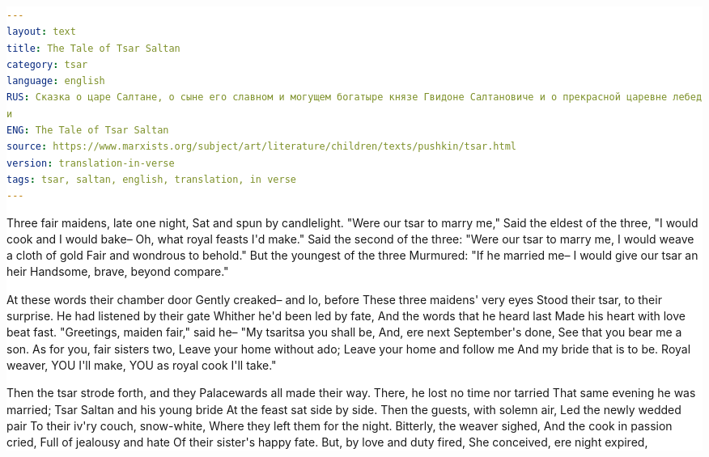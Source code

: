 ```yaml
---
layout: text
title: The Tale of Tsar Saltan 
category: tsar
language: english
RUS: Сказка о царе Салтане, о сыне его славном и могущем богатыре князе Гвидоне Салтановиче и о прекрасной царевне лебеди
ENG: The Tale of Tsar Saltan
source: https://www.marxists.org/subject/art/literature/children/texts/pushkin/tsar.html
version: translation-in-verse
tags: tsar, saltan, english, translation, in verse
---
```


Three fair maidens, late one night,
Sat and spun by candlelight.
"Were our tsar to marry me,"
Said the eldest of the three,
"I would cook and I would bake–
Oh, what royal feasts I'd make."
Said the second of the three:
"Were our tsar to marry me,
I would weave a cloth of gold
Fair and wondrous to behold."
But the youngest of the three
Murmured: "If he married me–
I would give our tsar an heir
Handsome, brave, beyond compare."

At these words their chamber door
Gently creaked– and lo, before
These three maidens' very eyes
Stood their tsar, to their surprise.
He had listened by their gate
Whither he'd been led by fate,
And the words that he heard last
Made his heart with love beat fast.
"Greetings, maiden fair," said he–
"My tsaritsa you shall be,
And, ere next September's done,
See that you bear me a son.
As for you, fair sisters two,
Leave your home without ado;
Leave your home and follow me
And my bride that is to be.
Royal weaver, YOU I'll make,
YOU as royal cook I'll take."

Then the tsar strode forth, and they
Palacewards all made their way.
There, he lost no time nor tarried
That same evening he was married;
Tsar Saltan and his young bride
At the feast sat side by side.
Then the guests, with solemn air,
Led the newly wedded pair
To their iv'ry couch, snow-white,
Where they left them for the night.
Bitterly, the weaver sighed,
And the cook in passion cried,
Full of jealousy and hate
Of their sister's happy fate.
But, by love and duty fired,
She conceived, ere night expired,